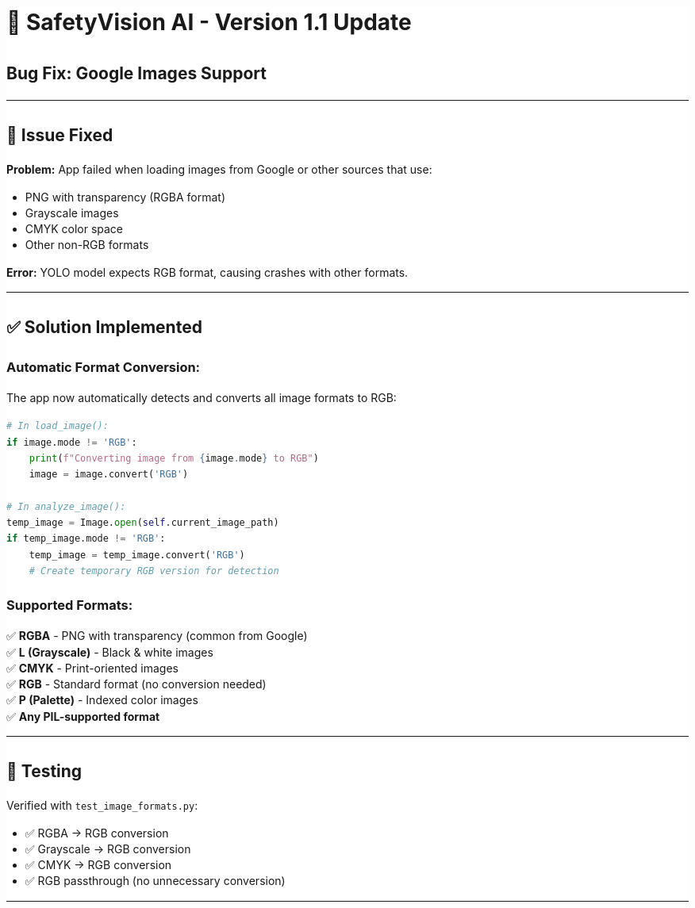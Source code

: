 # 🔧 SafetyVision AI - Version 1.1 Update

## Bug Fix: Google Images Support

---

## 🐛 **Issue Fixed**

**Problem:** App failed when loading images from Google or other sources that use:
- PNG with transparency (RGBA format)
- Grayscale images
- CMYK color space
- Other non-RGB formats

**Error:** YOLO model expects RGB format, causing crashes with other formats.

---

## ✅ **Solution Implemented**

### **Automatic Format Conversion:**

The app now automatically detects and converts all image formats to RGB:

```python
# In load_image():
if image.mode != 'RGB':
    print(f"Converting image from {image.mode} to RGB")
    image = image.convert('RGB')

# In analyze_image():
temp_image = Image.open(self.current_image_path)
if temp_image.mode != 'RGB':
    temp_image = temp_image.convert('RGB')
    # Create temporary RGB version for detection
```

### **Supported Formats:**
✅ **RGBA** - PNG with transparency (common from Google)  
✅ **L (Grayscale)** - Black & white images  
✅ **CMYK** - Print-oriented images  
✅ **RGB** - Standard format (no conversion needed)  
✅ **P (Palette)** - Indexed color images  
✅ **Any PIL-supported format**

---

## 🧪 **Testing**

Verified with `test_image_formats.py`:
- ✅ RGBA → RGB conversion
- ✅ Grayscale → RGB conversion
- ✅ CMYK → RGB conversion
- ✅ RGB passthrough (no unnecessary conversion)

---